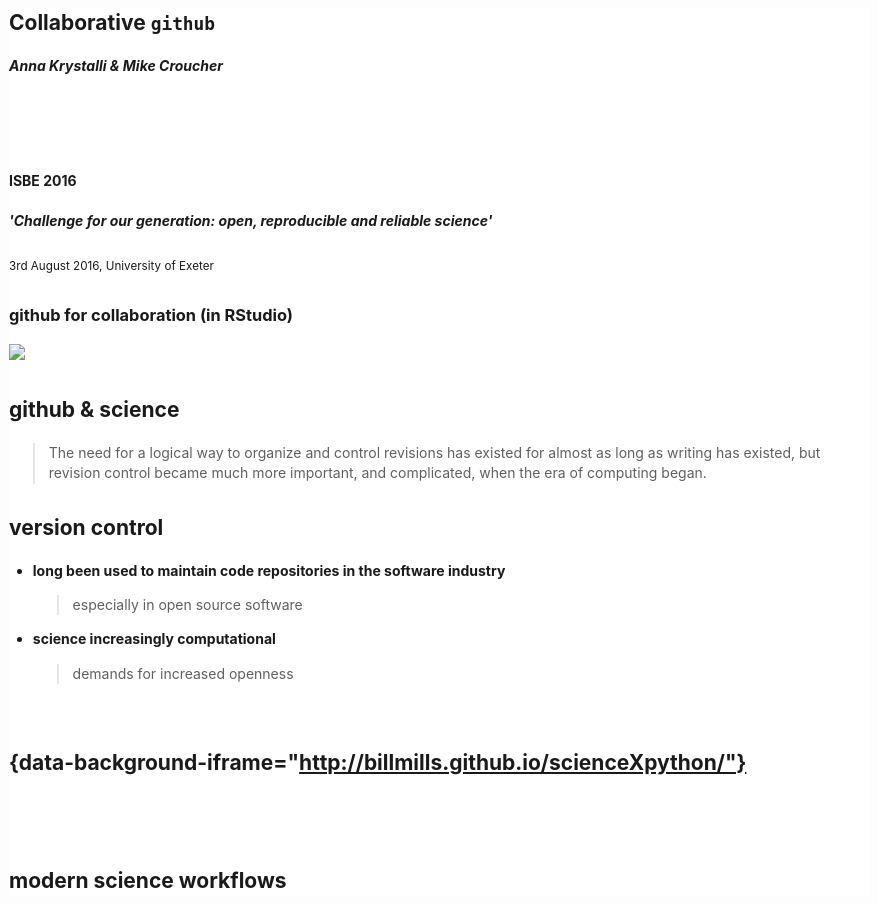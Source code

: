 ## **Collaborative `github`**

***Anna Krystalli & Mike Croucher***

<br>
<br>
<br>


#### <span style="text-align: left">ISBE 2016</span>
##### ***'Challenge for our generation: open, reproducible and reliable science'***

<small>3rd August 2016, University of Exeter</small>



## 

### **github for collaboration (in RStudio)**

<img src="http://www.palermo.edu/Archivos_content/ingenieria/top/130712_git_github_topdenota1.jpg" height="300px" />




## github & science

> The need for a logical way to organize and control revisions has existed for almost as long as writing has existed, but revision control became much more important, and complicated, when the era of computing began.

## version control

- **long been used to maintain code repositories in the software industry**

     > especially in open source software
    
- **science increasingly computational**

    > demands for increased openness

<br>




## {data-background-iframe="http://billmills.github.io/scienceXpython/"}

<br>
<br>



## modern science workflows
